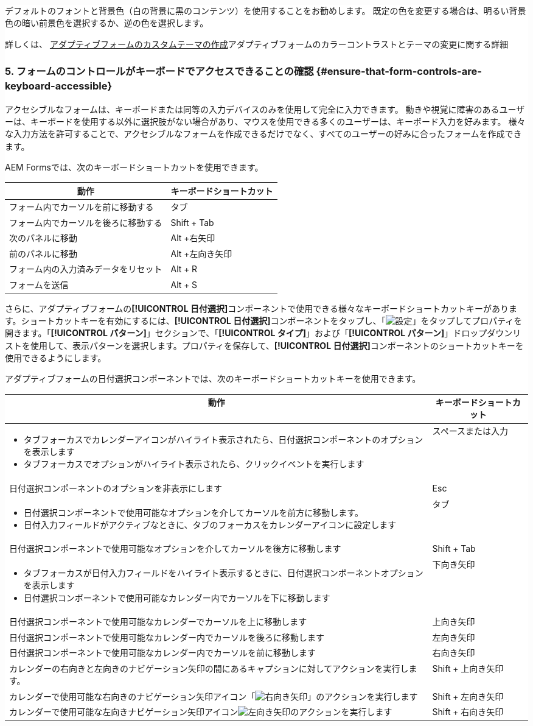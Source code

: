 デフォルトのフォントと背景色（白の背景に黒のコンテンツ）を使用することをお勧めします。 既定の色を変更する場合は、明るい背景色の暗い前景色を選択するか、逆の色を選択します。

詳しくは、 [アダプティブフォームのカスタムテーマの作成](/help/forms/using/creating-custom-adaptive-form-themes.md)アダプティブフォームのカラーコントラストとテーマの変更に関する詳細

### 5. フォームのコントロールがキーボードでアクセスできることの確認 {#ensure-that-form-controls-are-keyboard-accessible}

アクセシブルなフォームは、キーボードまたは同等の入力デバイスのみを使用して完全に入力できます。 動きや視覚に障害のあるユーザーは、キーボードを使用する以外に選択肢がない場合があり、マウスを使用できる多くのユーザーは、キーボード入力を好みます。 様々な入力方法を許可することで、アクセシブルなフォームを作成できるだけでなく、すべてのユーザーの好みに合ったフォームを作成できます。

AEM Formsでは、次のキーボードショートカットを使用できます。

| 動作 | キーボードショートカット |
|---|---|
| フォーム内でカーソルを前に移動する | タブ |
| フォーム内でカーソルを後ろに移動する | Shift + Tab |
| 次のパネルに移動 | Alt +右矢印 |
| 前のパネルに移動 | Alt +左向き矢印 |
| フォーム内の入力済みデータをリセット | Alt + R |
| フォームを送信 | Alt + S |

さらに、アダプティブフォームの&#x200B;**[!UICONTROL 日付選択]**&#x200B;コンポーネントで使用できる様々なキーボードショートカットキーがあります。ショートカットキーを有効にするには、**[!UICONTROL 日付選択]**&#x200B;コンポーネントをタップし、「![設定](assets/configure-icon.svg)」をタップしてプロパティを開きます。「**[!UICONTROL パターン]**」セクションで、「**[!UICONTROL タイプ]**」および「**[!UICONTROL パターン]**」ドロップダウンリストを使用して、表示パターンを選択します。プロパティを保存して、**[!UICONTROL 日付選択]**&#x200B;コンポーネントのショートカットキーを使用できるようにします。

アダプティブフォームの日付選択コンポーネントでは、次のキーボードショートカットキーを使用できます。

| 動作 | キーボードショートカット |
|---|---|
| <ul><li>タブフォーカスでカレンダーアイコンがハイライト表示されたら、日付選択コンポーネントのオプションを表示します</li><li>タブフォーカスでオプションがハイライト表示されたら、クリックイベントを実行します</li> | スペースまたは入力 |
| 日付選択コンポーネントのオプションを非表示にします | Esc |
| <ul><li>日付選択コンポーネントで使用可能なオプションを介してカーソルを前方に移動します。</li><li>日付入力フィールドがアクティブなときに、タブのフォーカスをカレンダーアイコンに設定します</li> | タブ |
| 日付選択コンポーネントで使用可能なオプションを介してカーソルを後方に移動します | Shift + Tab |
| <ul><li>タブフォーカスが日付入力フィールドをハイライト表示するときに、日付選択コンポーネントオプションを表示します</li><li>日付選択コンポーネントで使用可能なカレンダー内でカーソルを下に移動します</li> | 下向き矢印 |
| 日付選択コンポーネントで使用可能なカレンダーでカーソルを上に移動します | 上向き矢印 |
| 日付選択コンポーネントで使用可能なカレンダー内でカーソルを後ろに移動します | 左向き矢印 |
| 日付選択コンポーネントで使用可能なカレンダー内でカーソルを前に移動します | 右向き矢印 |
| カレンダーの右向きと左向きのナビゲーション矢印の間にあるキャプションに対してアクションを実行します。 | Shift + 上向き矢印 |
| カレンダーで使用可能な右向きのナビゲーション矢印アイコン「![右向き矢印](assets/right-navigation-icon.svg)」のアクションを実行します | Shift + 左向き矢印 |
| カレンダーで使用可能な左向きナビゲーション矢印アイコン![左向き矢印](assets/left-navigation-icon.svg)のアクションを実行します | Shift + 右向き矢印 |
